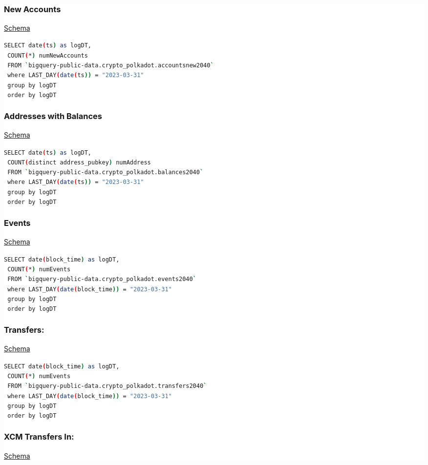 ### New Accounts 

[Schema](https://github.com/colorfulnotion/substrate-etl/blob/main/schema/accountsnew.json)

```bash
SELECT date(ts) as logDT, 
 COUNT(*) numNewAccounts 
 FROM `bigquery-public-data.crypto_polkadot.accountsnew2040` 
 where LAST_DAY(date(ts)) = "2023-03-31" 
 group by logDT
 order by logDT
```

### Addresses with Balances 

[Schema](https://github.com/colorfulnotion/substrate-etl/blob/main/schema/balances.json)

```bash
SELECT date(ts) as logDT,
 COUNT(distinct address_pubkey) numAddress 
 FROM `bigquery-public-data.crypto_polkadot.balances2040` 
 where LAST_DAY(date(ts)) = "2023-03-31" 
 group by logDT 
 order by logDT
```

### Events 

[Schema](https://github.com/colorfulnotion/substrate-etl/blob/main/schema/events.json)

```bash
SELECT date(block_time) as logDT, 
 COUNT(*) numEvents 
 FROM `bigquery-public-data.crypto_polkadot.events2040` 
 where LAST_DAY(date(block_time)) = "2023-03-31" 
 group by logDT 
 order by logDT
```

### Transfers:

[Schema](https://github.com/colorfulnotion/substrate-etl/blob/main/schema/transfers.json)

```bash
SELECT date(block_time) as logDT, 
 COUNT(*) numEvents 
 FROM `bigquery-public-data.crypto_polkadot.transfers2040` 
 where LAST_DAY(date(block_time)) = "2023-03-31" 
 group by logDT 
 order by logDT
```

### XCM Transfers In: 

[Schema](https://github.com/colorfulnotion/substrate-etl/blob/main/schema/xcmtransfers.json)
